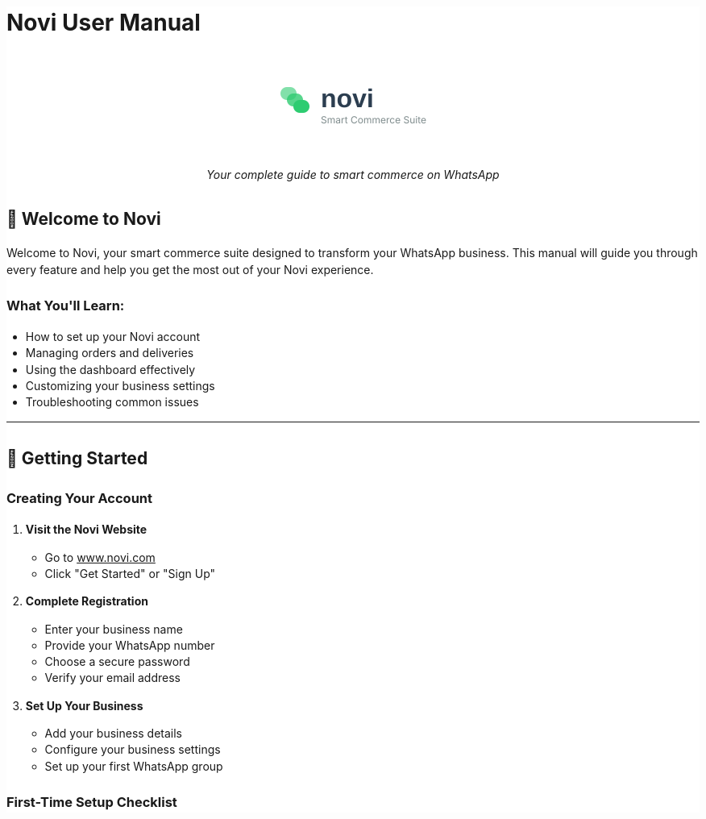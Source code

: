 # Novi User Manual

<div align="center">
  <img src="../public/logo.svg" alt="Novi Logo" width="200" style="margin: 20px 0;">
  <p><em>Your complete guide to smart commerce on WhatsApp</em></p>
</div>

## 📖 Welcome to Novi

Welcome to Novi, your smart commerce suite designed to transform your WhatsApp business. This manual will guide you through every feature and help you get the most out of your Novi experience.

### **What You'll Learn:**
- How to set up your Novi account
- Managing orders and deliveries
- Using the dashboard effectively
- Customizing your business settings
- Troubleshooting common issues

---

## 🚀 Getting Started

### **Creating Your Account**

1. **Visit the Novi Website**
   - Go to www.novi.com
   - Click "Get Started" or "Sign Up"

2. **Complete Registration**
   - Enter your business name
   - Provide your WhatsApp number
   - Choose a secure password
   - Verify your email address

3. **Set Up Your Business**
   - Add your business details
   - Configure your business settings
   - Set up your first WhatsApp group

### **First-Time Setup Checklist**
